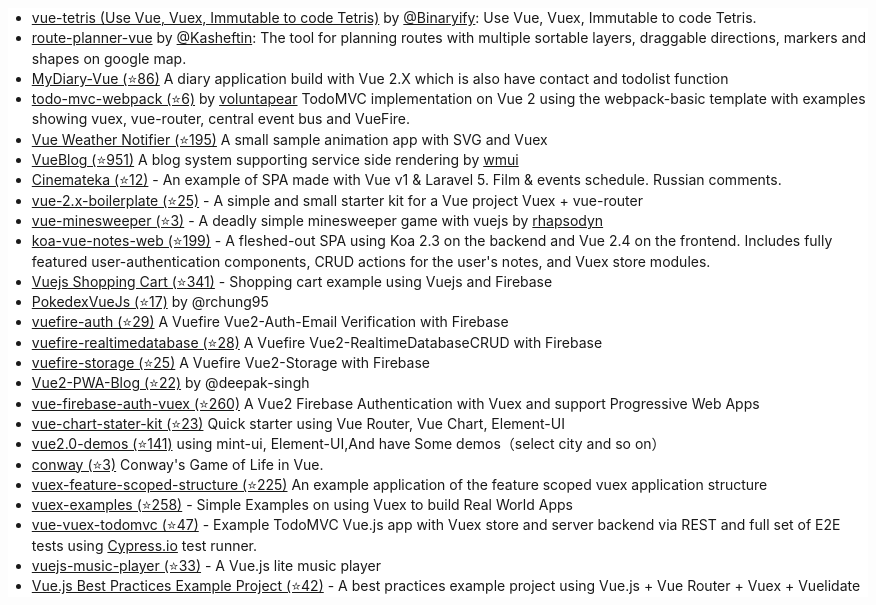 *   [vue-tetris (Use Vue, Vuex, Immutable to code Tetris)](http://binaryify.github.io/vue-tetris/) by [@Binaryify](https://github.com/Binaryify): Use Vue, Vuex, Immutable to code Tetris.
*   [route-planner-vue](https://kasheftin.github.io/route-planner-vue/) by [@Kasheftin](https://github.com/Kasheftin): The tool for planning routes with multiple sortable layers, draggable directions, markers and shapes on google map.
*   [MyDiary-Vue (⭐86)](https://github.com/ssshooter/MyDiary-Vue/blob/master/README.En.md) A diary application build with Vue 2.X which is also have contact and todolist function
*   [todo-mvc-webpack (⭐6)](https://github.com/voluntadpear/todomvc-vue-webpack) by [voluntapear](https://github.com/voluntadpear) TodoMVC implementation on Vue 2 using the webpack-basic template with examples showing vuex, vue-router, central event bus and VueFire.
*   [Vue Weather Notifier (⭐195)](https://github.com/sdras/vue-weather-notifier) A small sample animation app with SVG and Vuex
*   [VueBlog (⭐951)](https://github.com/wmui/vueblog) A blog system supporting service side rendering by [wmui](https://github.com/wmui)
*   [Cinemateka (⭐12)](https://github.com/Piterden/cinemateka) - An example of SPA made with Vue v1 & Laravel 5. Film & events schedule. Russian comments.
*   [vue-2.x-boilerplate (⭐25)](https://github.com/the6thm0nth/vue-2.x-boilerplate) - A simple and small starter kit for a Vue project Vuex + vue-router
*   [vue-minesweeper (⭐3)](https://github.com/rhapsodyn/vue-minesweeper) - A deadly simple minesweeper game with vuejs by [rhapsodyn](https://github.com/rhapsodyn)
*   [koa-vue-notes-web (⭐199)](https://github.com/johndatserakis/koa-vue-notes-web) - A fleshed-out SPA using Koa 2.3 on the backend and Vue 2.4 on the frontend. Includes fully featured user-authentication components, CRUD actions for the user's notes, and Vuex store modules.
*   [Vuejs Shopping Cart (⭐341)](https://github.com/ittus/vuejs-firebase-shopping-cart) - Shopping cart example using Vuejs and Firebase
*   [PokedexVueJs (⭐17)](https://github.com/rchung95/PokedexVueJs) by @rchung95
*   [vuefire-auth (⭐29)](https://github.com/aofdev/vuefire-auth) A Vuefire Vue2-Auth-Email Verification with Firebase
*   [vuefire-realtimedatabase (⭐28)](https://github.com/aofdev/vuefire-realtimedatabase) A Vuefire Vue2-RealtimeDatabaseCRUD with Firebase
*   [vuefire-storage (⭐25)](https://github.com/aofdev/vuefire-storage) A Vuefire Vue2-Storage with Firebase
*   [Vue2-PWA-Blog (⭐22)](https://github.com/deepak-singh/vue-blog-pwa) by @deepak-singh
*   [vue-firebase-auth-vuex (⭐260)](https://github.com/aofdev/vue-firebase-auth-vuex) A Vue2 Firebase Authentication with Vuex and support Progressive Web Apps
*   [vue-chart-stater-kit (⭐23)](https://github.com/joshua1988/vue-chart-starter-kit) Quick starter using Vue Router, Vue Chart, Element-UI
*   [vue2.0-demos (⭐141)](https://github.com/qianyinghuanmie/vue2.0-demos) using mint-ui, Element-UI,And have Some demos（select city and so on）
*   [conway (⭐3)](https://github.com/edge/conway) Conway's Game of Life in Vue.
*   [vuex-feature-scoped-structure (⭐225)](https://github.com/igeligel/vuex-feature-scoped-structure) An example application of the feature scoped vuex application structure
*   [vuex-examples (⭐258)](https://github.com/ooade/vuex-examples) - Simple Examples on using Vuex to build Real World Apps
*   [vue-vuex-todomvc (⭐47)](https://github.com/bahmutov/vue-vuex-todomvc) - Example TodoMVC Vue.js app with Vuex store and server backend via REST and full set of E2E tests using [Cypress.io](https://www.cypress.io/) test runner.
*   [vuejs-music-player (⭐33)](https://github.com/Jamaks/vuejs-music-player) - A Vue.js lite music player
*   [Vue.js Best Practices Example Project (⭐42)](https://github.com/sarneeh/vuejs-example-stock-trader) - A best practices example project using Vue.js + Vue Router + Vuex + Vuelidate
